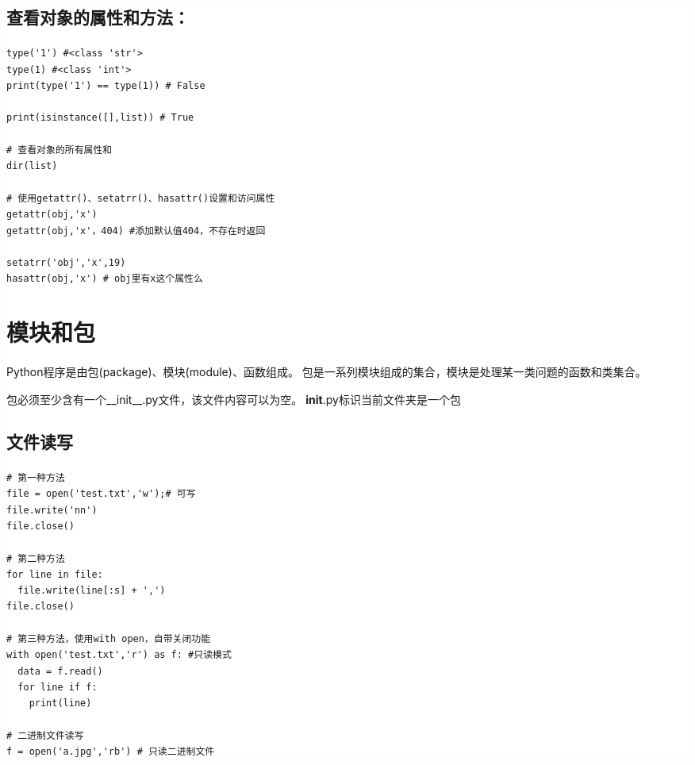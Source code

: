 ## 查看对象的属性和方法：
```
type('1') #<class 'str'>
type(1) #<class 'int'>
print(type('1') == type(1)) # False

print(isinstance([],list)) # True

# 查看对象的所有属性和
dir(list)

# 使用getattr()、setatrr()、hasattr()设置和访问属性
getattr(obj,'x')
getattr(obj,'x'，404) #添加默认值404，不存在时返回

setatrr('obj','x',19)
hasattr(obj,'x') # obj里有x这个属性么

```

# 模块和包
Python程序是由包(package)、模块(module)、函数组成。
包是一系列模块组成的集合，模块是处理某一类问题的函数和类集合。

包必须至少含有一个__init__.py文件，该文件内容可以为空。
__init__.py标识当前文件夹是一个包


## 文件读写

```
# 第一种方法
file = open('test.txt','w');# 可写
file.write('nn')
file.close()

# 第二种方法
for line in file:
  file.write(line[:s] + ',')
file.close()

# 第三种方法，使用with open，自带关闭功能
with open('test.txt','r') as f: #只读模式
  data = f.read()
  for line if f:
    print(line)  

# 二进制文件读写
f = open('a.jpg','rb') # 只读二进制文件

```
